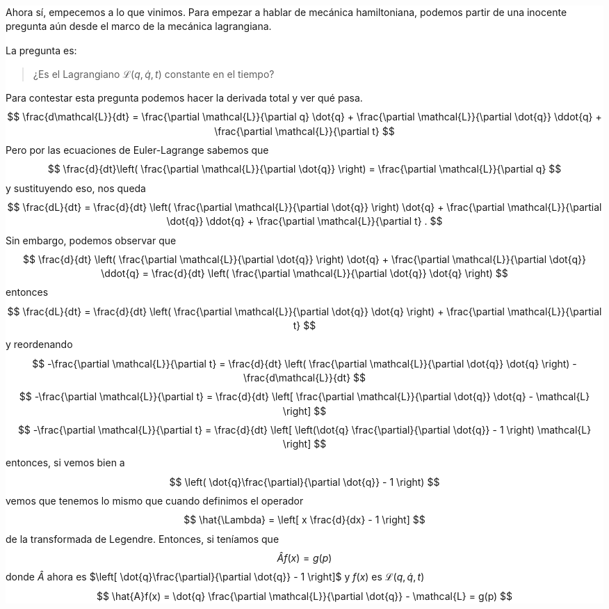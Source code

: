 
Ahora sí, empecemos a lo que vinimos. Para empezar a hablar de mecánica hamiltoniana, podemos partir de una inocente pregunta aún desde el marco de la mecánica lagrangiana. 

La pregunta es:

> ¿Es el Lagrangiano $\mathcal{L}(q, \dot{q}, t)$ constante en el tiempo?

Para contestar esta pregunta podemos hacer la derivada total y ver qué pasa.
$$
\frac{d\mathcal{L}}{dt} = \frac{\partial \mathcal{L}}{\partial q} \dot{q} + \frac{\partial \mathcal{L}}{\partial \dot{q}} \ddot{q} + \frac{\partial \mathcal{L}}{\partial t} 
$$
Pero por las ecuaciones de Euler-Lagrange sabemos que
$$
\frac{d}{dt}\left( \frac{\partial \mathcal{L}}{\partial \dot{q}} \right) = \frac{\partial \mathcal{L}}{\partial q} 
$$
y sustituyendo eso, nos queda
$$
\frac{dL}{dt} = \frac{d}{dt} \left( \frac{\partial \mathcal{L}}{\partial \dot{q}} \right) \dot{q} + \frac{\partial \mathcal{L}}{\partial \dot{q}} \ddot{q} + \frac{\partial \mathcal{L}}{\partial t} .
$$
Sin embargo, podemos observar que
$$
\frac{d}{dt} \left( \frac{\partial \mathcal{L}}{\partial \dot{q}} \right) \dot{q} + \frac{\partial \mathcal{L}}{\partial \dot{q}} \ddot{q} = \frac{d}{dt} \left( \frac{\partial \mathcal{L}}{\partial \dot{q}} \dot{q} \right)
$$
entonces
$$
\frac{dL}{dt} = \frac{d}{dt} \left( \frac{\partial \mathcal{L}}{\partial \dot{q}} \dot{q} \right) + \frac{\partial \mathcal{L}}{\partial t}
$$
y reordenando
$$
-\frac{\partial \mathcal{L}}{\partial t} = \frac{d}{dt} \left( \frac{\partial \mathcal{L}}{\partial \dot{q}} \dot{q} \right) - \frac{d\mathcal{L}}{dt} 
$$
$$
-\frac{\partial \mathcal{L}}{\partial t} = \frac{d}{dt} \left[ \frac{\partial \mathcal{L}}{\partial \dot{q}} \dot{q} - \mathcal{L} \right]
$$
$$
-\frac{\partial \mathcal{L}}{\partial t} = \frac{d}{dt} \left[ \left(\dot{q} \frac{\partial}{\partial \dot{q}} - 1 \right) \mathcal{L} \right]
$$
entonces, si vemos bien a
$$
\left( \dot{q}\frac{\partial}{\partial \dot{q}} - 1 \right)
$$
vemos que tenemos lo mismo que cuando definimos el operador
$$
\hat{\Lambda} = \left[ x \frac{d}{dx} - 1 \right]
$$
de la transformada de Legendre. Entonces, si teníamos que
$$
\hat{A}f(x)=g(p)
$$
donde $\hat{A}$ ahora es $\left[ \dot{q}\frac{\partial}{\partial \dot{q}} - 1 \right]$ y $f(x)$ es $\mathcal{L}(q,\dot{q},t)$
$$
\hat{A}f(x) = \dot{q} \frac{\partial \mathcal{L}}{\partial \dot{q}} -  \mathcal{L} = g(p)
$$
